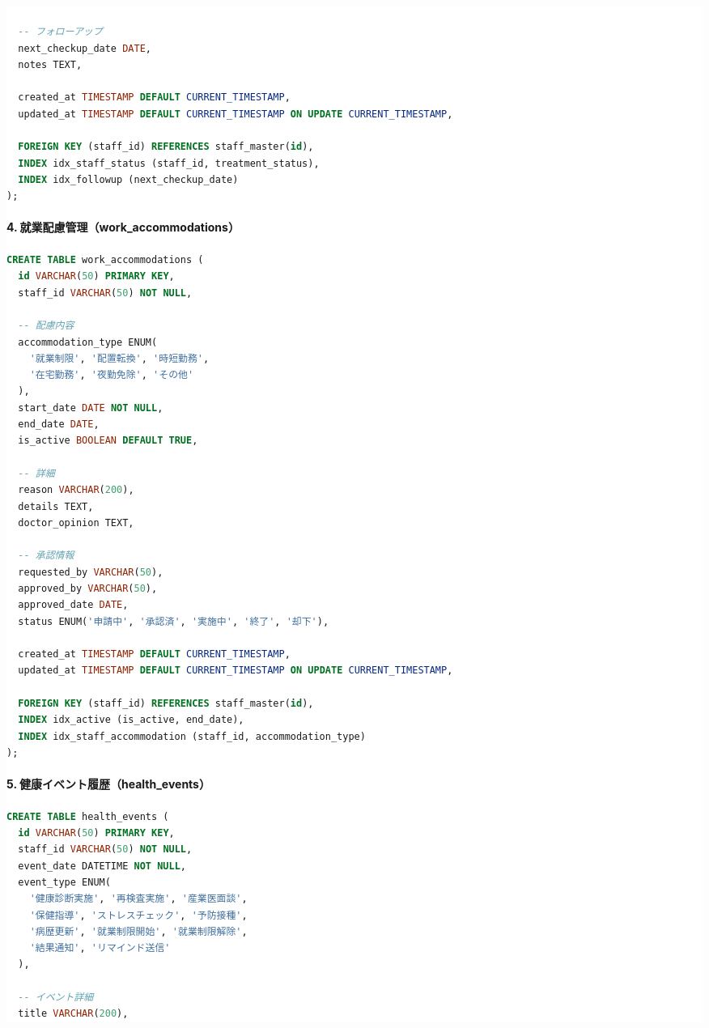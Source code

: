 ```sql

  -- フォローアップ
  next_checkup_date DATE,
  notes TEXT,

  created_at TIMESTAMP DEFAULT CURRENT_TIMESTAMP,
  updated_at TIMESTAMP DEFAULT CURRENT_TIMESTAMP ON UPDATE CURRENT_TIMESTAMP,

  FOREIGN KEY (staff_id) REFERENCES staff_master(id),
  INDEX idx_staff_status (staff_id, treatment_status),
  INDEX idx_followup (next_checkup_date)
);
```

#### 4. 就業配慮管理（work_accommodations）
```sql
CREATE TABLE work_accommodations (
  id VARCHAR(50) PRIMARY KEY,
  staff_id VARCHAR(50) NOT NULL,

  -- 配慮内容
  accommodation_type ENUM(
    '就業制限', '配置転換', '時短勤務',
    '在宅勤務', '夜勤免除', 'その他'
  ),
  start_date DATE NOT NULL,
  end_date DATE,
  is_active BOOLEAN DEFAULT TRUE,

  -- 詳細
  reason VARCHAR(200),
  details TEXT,
  doctor_opinion TEXT,

  -- 承認情報
  requested_by VARCHAR(50),
  approved_by VARCHAR(50),
  approved_date DATE,
  status ENUM('申請中', '承認済', '実施中', '終了', '却下'),

  created_at TIMESTAMP DEFAULT CURRENT_TIMESTAMP,
  updated_at TIMESTAMP DEFAULT CURRENT_TIMESTAMP ON UPDATE CURRENT_TIMESTAMP,

  FOREIGN KEY (staff_id) REFERENCES staff_master(id),
  INDEX idx_active (is_active, end_date),
  INDEX idx_staff_accommodation (staff_id, accommodation_type)
);
```

#### 5. 健康イベント履歴（health_events）
```sql
CREATE TABLE health_events (
  id VARCHAR(50) PRIMARY KEY,
  staff_id VARCHAR(50) NOT NULL,
  event_date DATETIME NOT NULL,
  event_type ENUM(
    '健康診断実施', '再検査実施', '産業医面談',
    '保健指導', 'ストレスチェック', '予防接種',
    '病歴更新', '就業制限開始', '就業制限解除',
    '結果通知', 'リマインド送信'
  ),

  -- イベント詳細
  title VARCHAR(200),
```